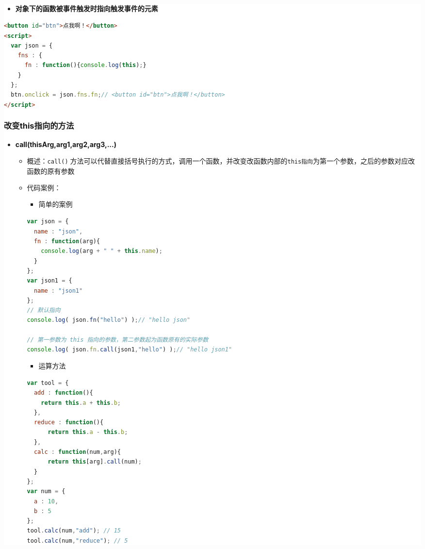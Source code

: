- **对象下的函数被事件触发时指向触发事件的元素**

```html
<button id="btn">点我啊！</button>
<script>
  var json = {
    fns : {
      fn : function(){console.log(this);}
    }
  };
  btn.onclick = json.fns.fn;// <button id="btn">点我啊！</button>
</script>
```

### 改变this指向的方法

- **call(thisArg,arg1,arg2,arg3,...)**

  - 概述：`call()` 方法可以代替直接括号执行的方式，调用一个函数，并改变改函数内部的`this指向`为第一个参数，之后的参数对应改函数的原有参数

  - 代码案例：

    - 简单的案例

    ```js
    var json = {
      name : "json",
      fn : function(arg){
        console.log(arg + " " + this.name);
      }
    };
    var json1 = {
      name : "json1"
    };
    // 默认指向
    console.log( json.fn("hello") );// "hello json"

    // 第一参数为 this 指向的参数，第二参数起为函数原有的实际参数
    console.log( json.fn.call(json1,"hello") );// "hello json1"
    ```

    - 运算方法

    ```js
    var tool = {
      add : function(){
        return this.a + this.b;
      },
      reduce : function(){
          return this.a - this.b;		
      },
      calc : function(num,arg){
          return this[arg].call(num);
      }
    };
    var num = {
      a : 10,
      b : 5
    };
    tool.calc(num,"add"); // 15
    tool.calc(num,"reduce"); // 5
    ```
